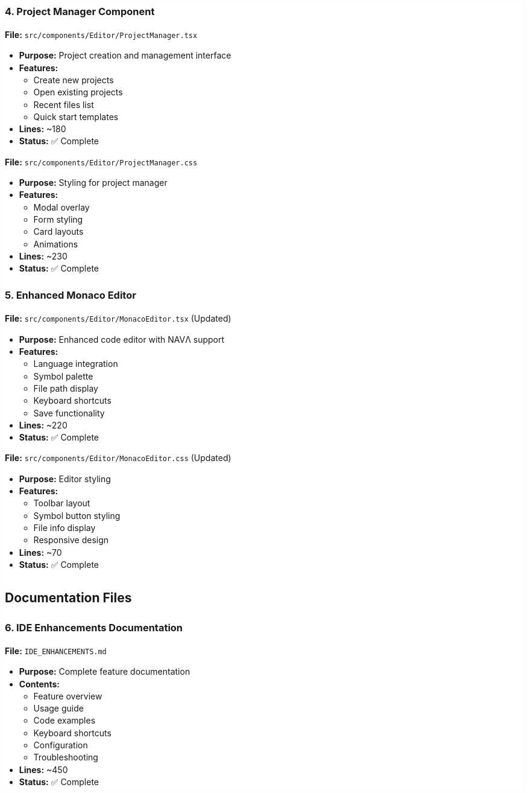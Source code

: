 ### 4. Project Manager Component
**File:** `src/components/Editor/ProjectManager.tsx`
- **Purpose:** Project creation and management interface
- **Features:**
  - Create new projects
  - Open existing projects
  - Recent files list
  - Quick start templates
- **Lines:** ~180
- **Status:** ✅ Complete

**File:** `src/components/Editor/ProjectManager.css`
- **Purpose:** Styling for project manager
- **Features:**
  - Modal overlay
  - Form styling
  - Card layouts
  - Animations
- **Lines:** ~230
- **Status:** ✅ Complete

### 5. Enhanced Monaco Editor
**File:** `src/components/Editor/MonacoEditor.tsx` (Updated)
- **Purpose:** Enhanced code editor with NAVΛ support
- **Features:**
  - Language integration
  - Symbol palette
  - File path display
  - Keyboard shortcuts
  - Save functionality
- **Lines:** ~220
- **Status:** ✅ Complete

**File:** `src/components/Editor/MonacoEditor.css` (Updated)
- **Purpose:** Editor styling
- **Features:**
  - Toolbar layout
  - Symbol button styling
  - File info display
  - Responsive design
- **Lines:** ~70
- **Status:** ✅ Complete

## Documentation Files

### 6. IDE Enhancements Documentation
**File:** `IDE_ENHANCEMENTS.md`
- **Purpose:** Complete feature documentation
- **Contents:**
  - Feature overview
  - Usage guide
  - Code examples
  - Keyboard shortcuts
  - Configuration
  - Troubleshooting
- **Lines:** ~450
- **Status:** ✅ Complete
